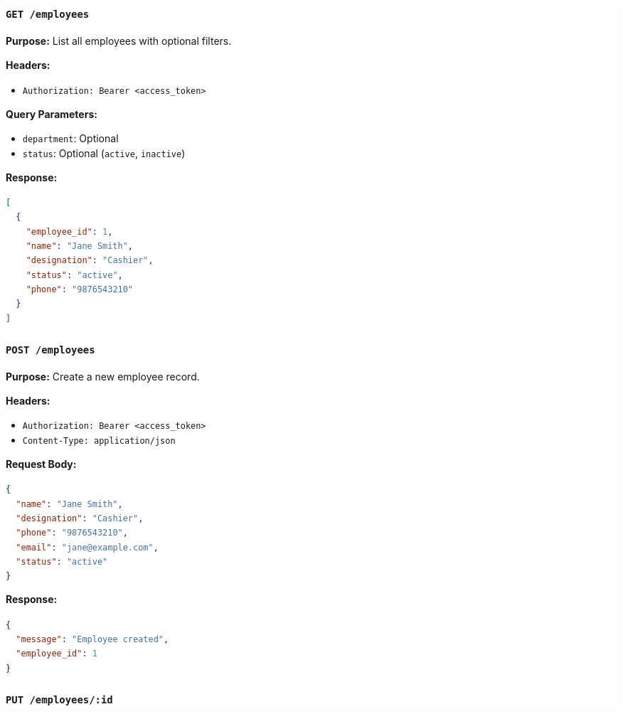 ### `GET /employees`

**Purpose:** List all employees with optional filters.

**Headers:**

* `Authorization: Bearer <access_token>`

**Query Parameters:**

* `department`: Optional
* `status`: Optional (`active`, `inactive`)

**Response:**

```json
[
  {
    "employee_id": 1,
    "name": "Jane Smith",
    "designation": "Cashier",
    "status": "active",
    "phone": "9876543210"
  }
]
```

### `POST /employees`

**Purpose:** Create a new employee record.

**Headers:**

* `Authorization: Bearer <access_token>`
* `Content-Type: application/json`

**Request Body:**

```json
{
  "name": "Jane Smith",
  "designation": "Cashier",
  "phone": "9876543210",
  "email": "jane@example.com",
  "status": "active"
}
```

**Response:**

```json
{
  "message": "Employee created",
  "employee_id": 1
}
```

### `PUT /employees/:id`

